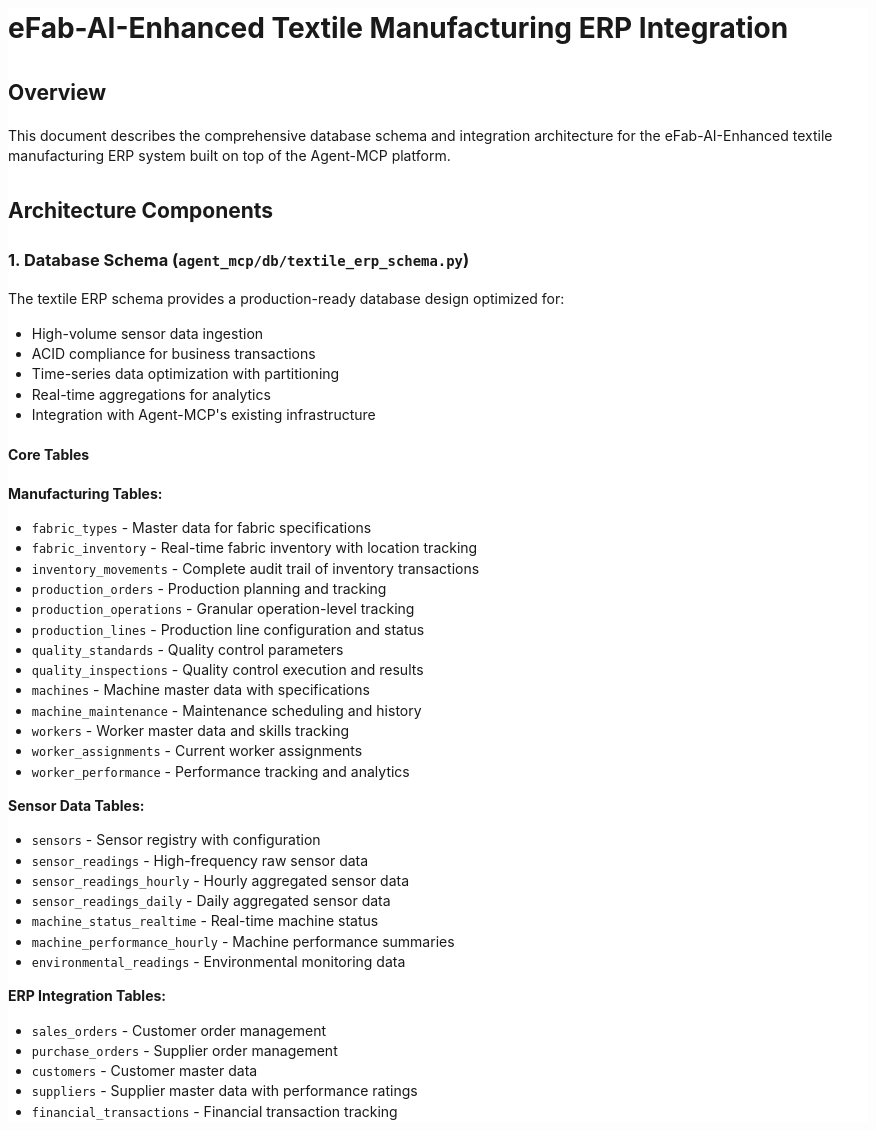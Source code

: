 # eFab-AI-Enhanced Textile Manufacturing ERP Integration

## Overview

This document describes the comprehensive database schema and integration architecture for the eFab-AI-Enhanced textile manufacturing ERP system built on top of the Agent-MCP platform.

## Architecture Components

### 1. Database Schema (`agent_mcp/db/textile_erp_schema.py`)

The textile ERP schema provides a production-ready database design optimized for:
- High-volume sensor data ingestion
- ACID compliance for business transactions
- Time-series data optimization with partitioning
- Real-time aggregations for analytics
- Integration with Agent-MCP's existing infrastructure

#### Core Tables

**Manufacturing Tables:**
- `fabric_types` - Master data for fabric specifications
- `fabric_inventory` - Real-time fabric inventory with location tracking
- `inventory_movements` - Complete audit trail of inventory transactions
- `production_orders` - Production planning and tracking
- `production_operations` - Granular operation-level tracking
- `production_lines` - Production line configuration and status
- `quality_standards` - Quality control parameters
- `quality_inspections` - Quality control execution and results
- `machines` - Machine master data with specifications
- `machine_maintenance` - Maintenance scheduling and history
- `workers` - Worker master data and skills tracking
- `worker_assignments` - Current worker assignments
- `worker_performance` - Performance tracking and analytics

**Sensor Data Tables:**
- `sensors` - Sensor registry with configuration
- `sensor_readings` - High-frequency raw sensor data
- `sensor_readings_hourly` - Hourly aggregated sensor data
- `sensor_readings_daily` - Daily aggregated sensor data
- `machine_status_realtime` - Real-time machine status
- `machine_performance_hourly` - Machine performance summaries
- `environmental_readings` - Environmental monitoring data

**ERP Integration Tables:**
- `sales_orders` - Customer order management
- `purchase_orders` - Supplier order management
- `customers` - Customer master data
- `suppliers` - Supplier master data with performance ratings
- `financial_transactions` - Financial transaction tracking

